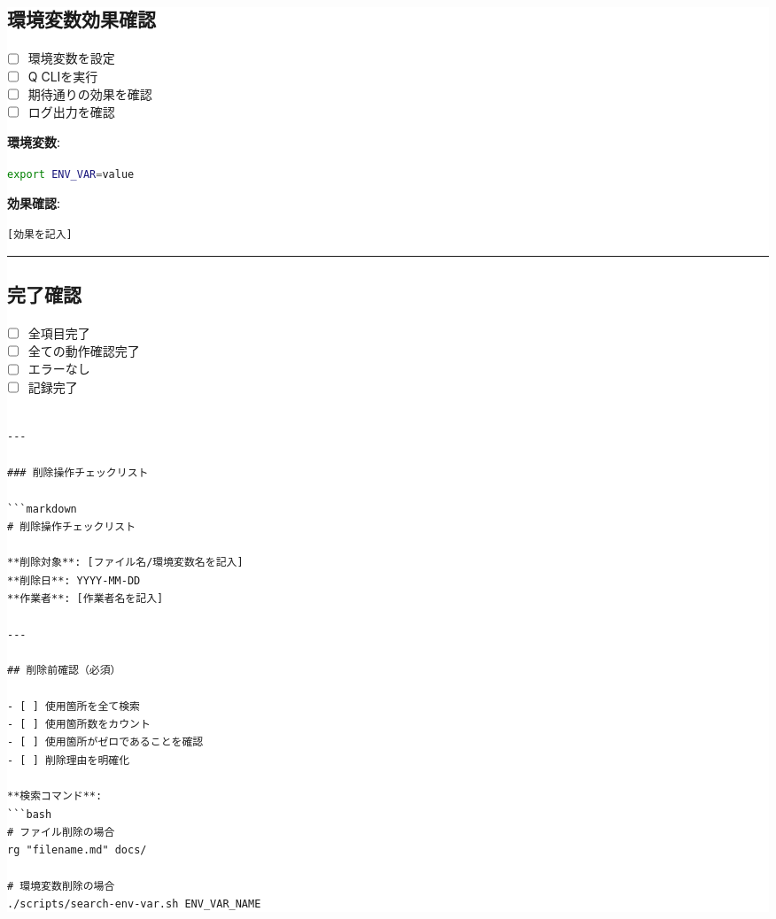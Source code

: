 
## 環境変数効果確認

- [ ] 環境変数を設定
- [ ] Q CLIを実行
- [ ] 期待通りの効果を確認
- [ ] ログ出力を確認

**環境変数**:
```bash
export ENV_VAR=value
```

**効果確認**:
```
[効果を記入]
```

---

## 完了確認

- [ ] 全項目完了
- [ ] 全ての動作確認完了
- [ ] エラーなし
- [ ] 記録完了
```

---

### 削除操作チェックリスト

```markdown
# 削除操作チェックリスト

**削除対象**: [ファイル名/環境変数名を記入]  
**削除日**: YYYY-MM-DD  
**作業者**: [作業者名を記入]

---

## 削除前確認（必須）

- [ ] 使用箇所を全て検索
- [ ] 使用箇所数をカウント
- [ ] 使用箇所がゼロであることを確認
- [ ] 削除理由を明確化

**検索コマンド**:
```bash
# ファイル削除の場合
rg "filename.md" docs/

# 環境変数削除の場合
./scripts/search-env-var.sh ENV_VAR_NAME
```
